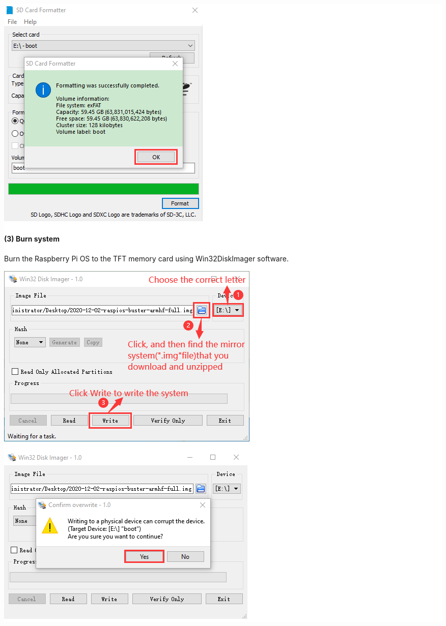 ![](/media/82031b5354cc4edeccf2bfa7465b7c6c.png)

#### (3) Burn system

Burn the Raspberry Pi OS to the TFT memory card using Win32DiskImager software.

![](/media/80d236cae8bdf63d80dc65048ffb52b3.png)

![](/media/243d1ef34211eafe1a92b67fc0ee85a2.png)